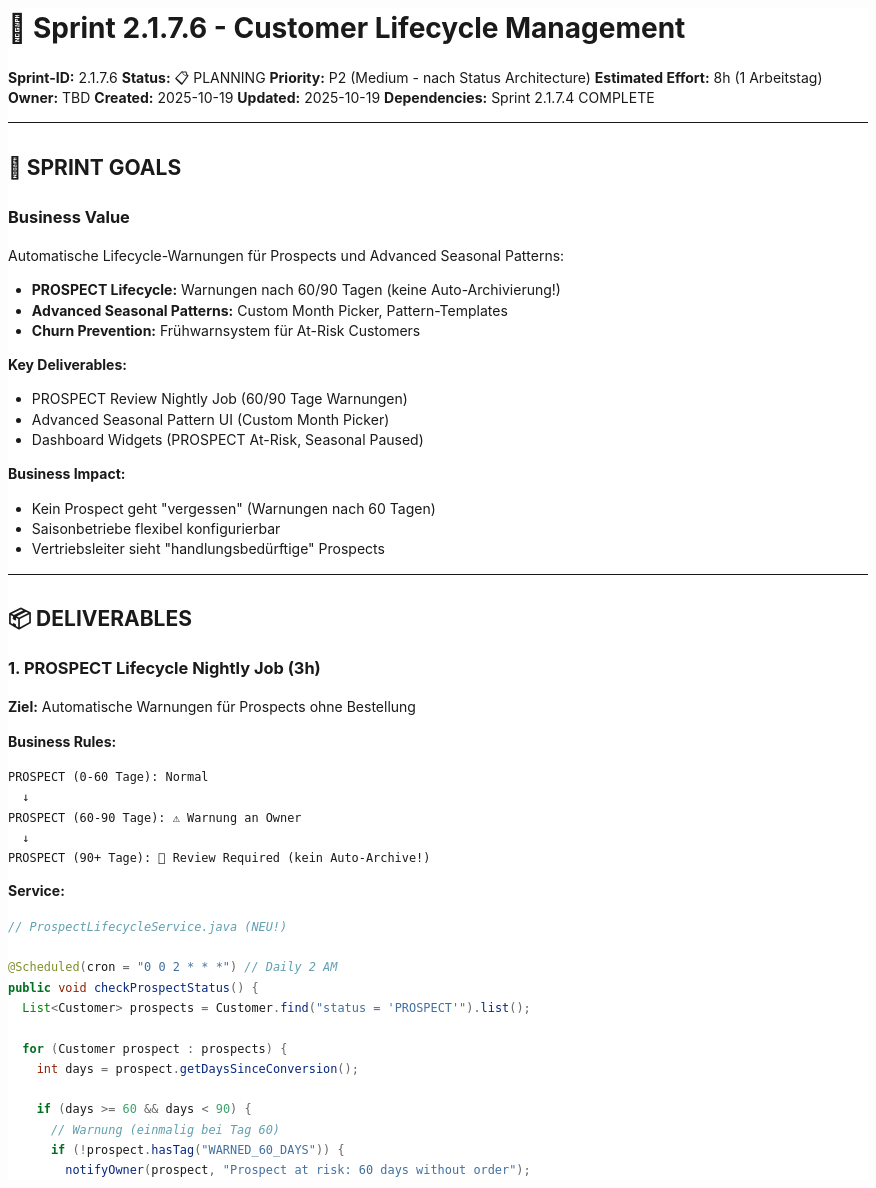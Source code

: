 # 🚀 Sprint 2.1.7.6 - Customer Lifecycle Management

**Sprint-ID:** 2.1.7.6
**Status:** 📋 PLANNING
**Priority:** P2 (Medium - nach Status Architecture)
**Estimated Effort:** 8h (1 Arbeitstag)
**Owner:** TBD
**Created:** 2025-10-19
**Updated:** 2025-10-19
**Dependencies:** Sprint 2.1.7.4 COMPLETE

---

## 🎯 SPRINT GOALS

### **Business Value**

Automatische Lifecycle-Warnungen für Prospects und Advanced Seasonal Patterns:
- **PROSPECT Lifecycle:** Warnungen nach 60/90 Tagen (keine Auto-Archivierung!)
- **Advanced Seasonal Patterns:** Custom Month Picker, Pattern-Templates
- **Churn Prevention:** Frühwarnsystem für At-Risk Customers

**Key Deliverables:**
- PROSPECT Review Nightly Job (60/90 Tage Warnungen)
- Advanced Seasonal Pattern UI (Custom Month Picker)
- Dashboard Widgets (PROSPECT At-Risk, Seasonal Paused)

**Business Impact:**
- Kein Prospect geht "vergessen" (Warnungen nach 60 Tagen)
- Saisonbetriebe flexibel konfigurierbar
- Vertriebsleiter sieht "handlungsbedürftige" Prospects

---

## 📦 DELIVERABLES

### **1. PROSPECT Lifecycle Nightly Job** (3h)

**Ziel:** Automatische Warnungen für Prospects ohne Bestellung

**Business Rules:**
```
PROSPECT (0-60 Tage): Normal
  ↓
PROSPECT (60-90 Tage): ⚠️ Warnung an Owner
  ↓
PROSPECT (90+ Tage): 🚨 Review Required (kein Auto-Archive!)
```

**Service:**
```java
// ProspectLifecycleService.java (NEU!)

@Scheduled(cron = "0 0 2 * * *") // Daily 2 AM
public void checkProspectStatus() {
  List<Customer> prospects = Customer.find("status = 'PROSPECT'").list();

  for (Customer prospect : prospects) {
    int days = prospect.getDaysSinceConversion();

    if (days >= 60 && days < 90) {
      // Warnung (einmalig bei Tag 60)
      if (!prospect.hasTag("WARNED_60_DAYS")) {
        notifyOwner(prospect, "Prospect at risk: 60 days without order");
```